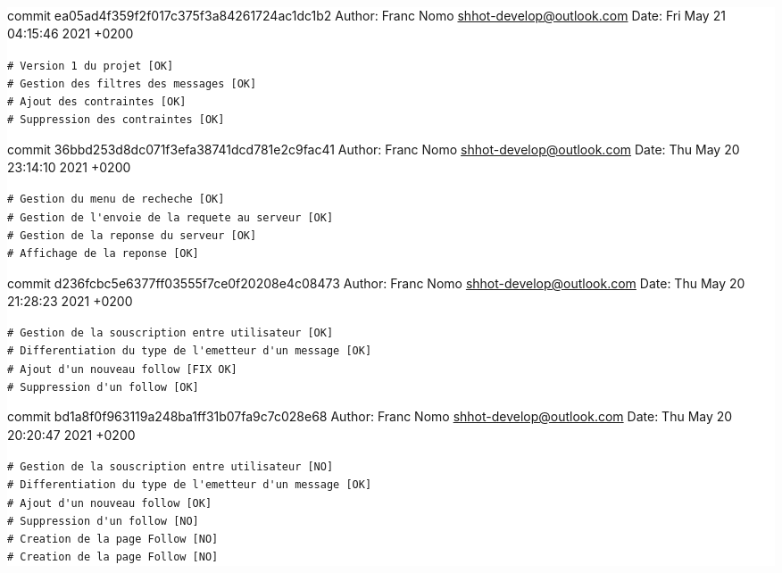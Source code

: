 commit ea05ad4f359f2f017c375f3a84261724ac1dc1b2
Author: Franc Nomo <shhot-develop@outlook.com>
Date:   Fri May 21 04:15:46 2021 +0200

    # Version 1 du projet [OK]
    # Gestion des filtres des messages [OK]
    # Ajout des contraintes [OK]
    # Suppression des contraintes [OK]

commit 36bbd253d8dc071f3efa38741dcd781e2c9fac41
Author: Franc Nomo <shhot-develop@outlook.com>
Date:   Thu May 20 23:14:10 2021 +0200

    # Gestion du menu de recheche [OK]
    # Gestion de l'envoie de la requete au serveur [OK]
    # Gestion de la reponse du serveur [OK]
    # Affichage de la reponse [OK]

commit d236fcbc5e6377ff03555f7ce0f20208e4c08473
Author: Franc Nomo <shhot-develop@outlook.com>
Date:   Thu May 20 21:28:23 2021 +0200

    # Gestion de la souscription entre utilisateur [OK]
    # Differentiation du type de l'emetteur d'un message [OK]
    # Ajout d'un nouveau follow [FIX OK]
    # Suppression d'un follow [OK]

commit bd1a8f0f963119a248ba1ff31b07fa9c7c028e68
Author: Franc Nomo <shhot-develop@outlook.com>
Date:   Thu May 20 20:20:47 2021 +0200

    # Gestion de la souscription entre utilisateur [NO]
    # Differentiation du type de l'emetteur d'un message [OK]
    # Ajout d'un nouveau follow [OK]
    # Suppression d'un follow [NO]
    # Creation de la page Follow [NO]
    # Creation de la page Follow [NO]
